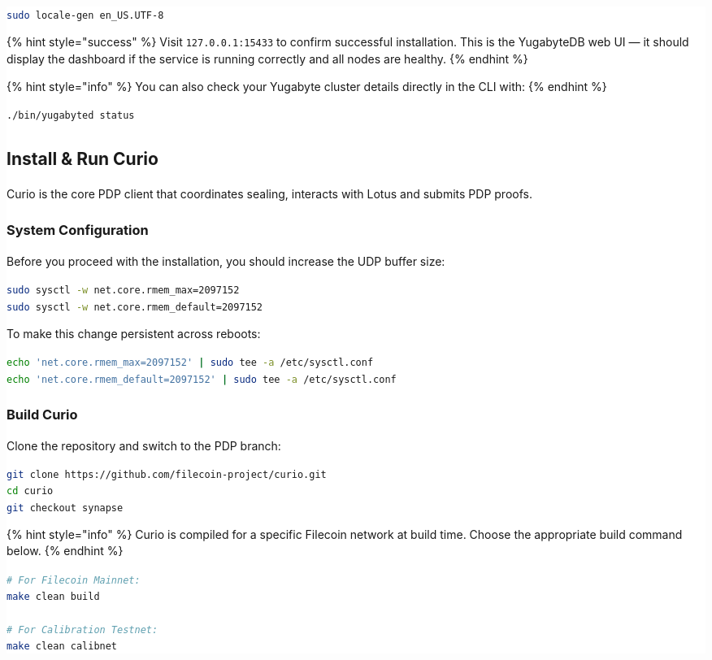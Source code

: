 ```sh
sudo locale-gen en_US.UTF-8
```

{% hint style="success" %}
Visit `127.0.0.1:15433` to confirm successful installation. This is the YugabyteDB web UI — it should display the dashboard if the service is running correctly and all nodes are healthy.
{% endhint %}

{% hint style="info" %}
You can also check your Yugabyte cluster details directly in the CLI with:
{% endhint %}

```sh
./bin/yugabyted status
```

## Install & Run Curio

Curio is the core PDP client that coordinates sealing, interacts with Lotus and submits PDP proofs.

### System Configuration

Before you proceed with the installation, you should increase the UDP buffer size:

```sh
sudo sysctl -w net.core.rmem_max=2097152
sudo sysctl -w net.core.rmem_default=2097152
```

To make this change persistent across reboots:

```sh
echo 'net.core.rmem_max=2097152' | sudo tee -a /etc/sysctl.conf
echo 'net.core.rmem_default=2097152' | sudo tee -a /etc/sysctl.conf
```

### Build Curio

Clone the repository and switch to the PDP branch:

```sh
git clone https://github.com/filecoin-project/curio.git
cd curio
git checkout synapse
```

{% hint style="info" %}
Curio is compiled for a specific Filecoin network at build time. Choose the appropriate build command below.
{% endhint %}

```sh
# For Filecoin Mainnet:
make clean build

# For Calibration Testnet:
make clean calibnet
```
